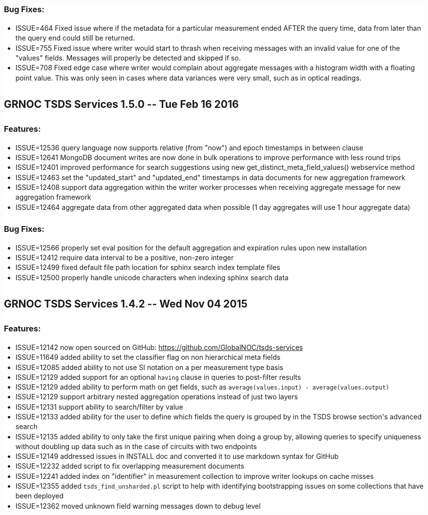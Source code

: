 ### Bug Fixes:

* ISSUE=464 Fixed issue where if the metadata for a particular measurement ended AFTER the query time,
data from later than the query end could still be returned.
* ISSUE=755 Fixed issue where writer would start to thrash when receiving messages with an invalid
value for one of the "values" fields. Messages will properly be detected and skipped if so.
* ISSUE=708 Fixed edge case where writer would complain about aggregate messages with a histogram width 
with a floating point value. This was only seen in cases where data variances were very small, such
as in optical readings.


## GRNOC TSDS Services 1.5.0 -- Tue Feb 16 2016

### Features:

* ISSUE=12536 query language now supports relative (from "now") and epoch timestamps in between clause
* ISSUE=12641 MongoDB document writes are now done in bulk operations to improve performance with less round trips
* ISSUE=12401 improved performance for search suggestions using new get_distinct_meta_field_values() webservice method
* ISSUE=12463 set the "updated_start" and "updated_end" timestamps in data documents for new aggregation framework
* ISSUE=12408 support data aggregation within the writer worker processes when receiving aggregate message for new aggregation framework
* ISSUE=12464 aggregate data from other aggregated data when possible (1 day aggregates will use 1 hour aggregate data)

### Bug Fixes:

* ISSUE=12566 properly set eval position for the default aggregation and expiration rules upon new installation
* ISSUE=12412 require data interval to be a positive, non-zero integer
* ISSUE=12499 fixed default file path location for sphinx search index template files
* ISSUE=12500 properly handle unicode characters when indexing sphinx search data


## GRNOC TSDS Services 1.4.2 -- Wed Nov 04 2015

### Features:

 * ISSUE=12142 now open sourced on GitHub: https://github.com/GlobalNOC/tsds-services
 * ISSUE=11649 added ability to set the classifier flag on non hierarchical meta fields
 * ISSUE=12085 added ability to not use SI notation on a per measurement type basis
 * ISSUE=12129 added support for an optional `having` clause in queries to post-filter results
 * ISSUE=12129 added ability to perform math on get fields, such as `average(values.input) - average(values.output)`
 * ISSUE=12129 support arbitrary nested aggregation operations instead of just two layers
 * ISSUE=12131 support ability to search/filter by value
 * ISSUE=12133 added ability for the user to define which fields the query is grouped by in the TSDS browse section's advanced search
 * ISSUE=12135 added ability to only take the first unique pairing when doing a group by, allowing queries to specify uniqueness without
               doubling up data such as in the case of circuits with two endpoints
 * ISSUE=12149 addressed issues in INSTALL doc and converted it to use markdown syntax for GitHub
 * ISSUE=12232 added script to fix overlapping measurement documents
 * ISSUE=12241 added index on "identifier" in measurement collection to improve writer lookups on cache misses
 * ISSUE=12355 added `tsds_find_unsharded.pl` script to help with identifying bootstrapping issues on some collections that have been deployed
 * ISSUE=12362 moved unknown field warning messages down to debug level